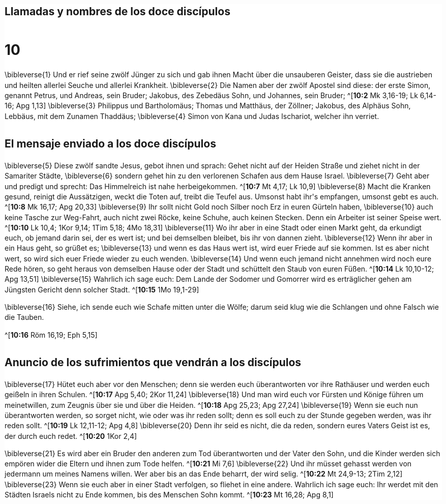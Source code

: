 
## Llamadas y nombres de los doce discípulos
# 10
\bibleverse{1} Und er rief seine zwölf Jünger zu sich und gab ihnen Macht über die unsauberen Geister, dass sie die austrieben und heilten allerlei Seuche und allerlei Krankheit. \bibleverse{2} Die Namen aber der zwölf Apostel sind diese: der erste Simon, genannt Petrus, und Andreas, sein Bruder; Jakobus, des Zebedäus Sohn, und Johannes, sein Bruder; ^[**10:2** Mk 3,16-19; Lk 6,14-16; Apg 1,13] \bibleverse{3} Philippus und Bartholomäus; Thomas und Matthäus, der Zöllner; Jakobus, des Alphäus Sohn, Lebbäus, mit dem Zunamen Thaddäus; \bibleverse{4} Simon von Kana und Judas Ischariot, welcher ihn verriet. 




## El mensaje enviado a los doce discípulos
\bibleverse{5} Diese zwölf sandte Jesus, gebot ihnen und sprach: Gehet nicht auf der Heiden Straße und ziehet nicht in der Samariter Städte, \bibleverse{6} sondern gehet hin zu den verlorenen Schafen aus dem Hause Israel. \bibleverse{7} Geht aber und predigt und sprecht: Das Himmelreich ist nahe herbeigekommen. ^[**10:7** Mt 4,17; Lk 10,9] \bibleverse{8} Macht die Kranken gesund, reinigt die Aussätzigen, weckt die Toten auf, treibt die Teufel aus. Umsonst habt ihr's empfangen, umsonst gebt es auch. ^[**10:8** Mk 16,17; Apg 20,33] \bibleverse{9} Ihr sollt nicht Gold noch Silber noch Erz in euren Gürteln haben, \bibleverse{10} auch keine Tasche zur Weg-Fahrt, auch nicht zwei Röcke, keine Schuhe, auch keinen Stecken. Denn ein Arbeiter ist seiner Speise wert. ^[**10:10** Lk 10,4; 1Kor 9,14; 1Tim 5,18; 4Mo 18,31] \bibleverse{11} Wo ihr aber in eine Stadt oder einen Markt geht, da erkundigt euch, ob jemand darin sei, der es wert ist; und bei demselben bleibet, bis ihr von dannen zieht. \bibleverse{12} Wenn ihr aber in ein Haus geht, so grüßet es; \bibleverse{13} und wenn es das Haus wert ist, wird euer Friede auf sie kommen. Ist es aber nicht wert, so wird sich euer Friede wieder zu euch wenden. \bibleverse{14} Und wenn euch jemand nicht annehmen wird noch eure Rede hören, so geht heraus von demselben Hause oder der Stadt und schüttelt den Staub von euren Füßen. ^[**10:14** Lk 10,10-12; Apg 13,51] \bibleverse{15} Wahrlich ich sage euch: Dem Lande der Sodomer und Gomorrer wird es erträglicher gehen am Jüngsten Gericht denn solcher Stadt. 
^[**10:15** 1Mo 19,1-29] 
    

\bibleverse{16} Siehe, ich sende euch wie Schafe mitten unter die Wölfe; darum seid klug wie die Schlangen und ohne Falsch wie die Tauben. 

^[**10:16** Röm 16,19; Eph 5,15] 


## Anuncio de los sufrimientos que vendrán a los discípulos
\bibleverse{17} Hütet euch aber vor den Menschen; denn sie werden euch überantworten vor ihre Rathäuser und werden euch geißeln in ihren Schulen. ^[**10:17** Apg 5,40; 2Kor 11,24] \bibleverse{18} Und man wird euch vor Fürsten und Könige führen um meinetwillen, zum Zeugnis über sie und über die Heiden. ^[**10:18** Apg 25,23; Apg 27,24] \bibleverse{19} Wenn sie euch nun überantworten werden, so sorget nicht, wie oder was ihr reden sollt; denn es soll euch zu der Stunde gegeben werden, was ihr reden sollt. ^[**10:19** Lk 12,11-12; Apg 4,8] \bibleverse{20} Denn ihr seid es nicht, die da reden, sondern eures Vaters Geist ist es, der durch euch redet. 
^[**10:20** 1Kor 2,4] 
   

\bibleverse{21} Es wird aber ein Bruder den anderen zum Tod überantworten und der Vater den Sohn, und die Kinder werden sich empören wider die Eltern und ihnen zum Tode helfen. ^[**10:21** Mi 7,6] \bibleverse{22} Und ihr müsset gehasst werden von jedermann um meines Namens willen. Wer aber bis an das Ende beharrt, der wird selig. ^[**10:22** Mt 24,9-13; 2Tim 2,12] \bibleverse{23} Wenn sie euch aber in einer Stadt verfolgen, so fliehet in eine andere. Wahrlich ich sage euch: Ihr werdet mit den Städten Israels nicht zu Ende kommen, bis des Menschen Sohn kommt. 
^[**10:23** Mt 16,28; Apg 8,1] 
  
